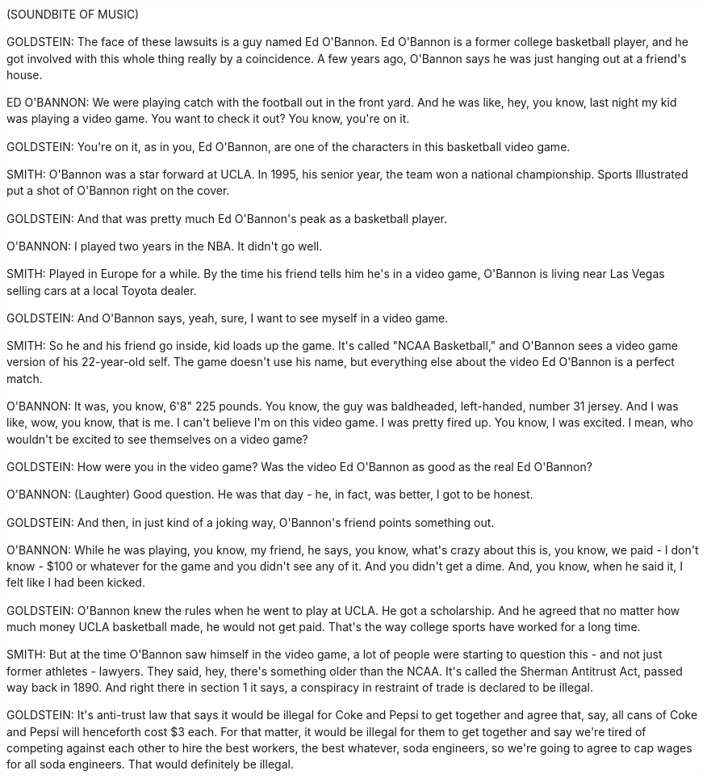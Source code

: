 (SOUNDBITE OF MUSIC)

GOLDSTEIN: The face of these lawsuits is a guy named Ed O'Bannon. Ed O'Bannon is a former college basketball player, and he got involved with this whole thing really by a coincidence. A few years ago, O'Bannon says he was just hanging out at a friend's house.

ED O'BANNON: We were playing catch with the football out in the front yard. And he was like, hey, you know, last night my kid was playing a video game. You want to check it out? You know, you're on it.

GOLDSTEIN: You're on it, as in you, Ed O'Bannon, are one of the characters in this basketball video game.

SMITH: O'Bannon was a star forward at UCLA. In 1995, his senior year, the team won a national championship. Sports Illustrated put a shot of O'Bannon right on the cover.

GOLDSTEIN: And that was pretty much Ed O'Bannon's peak as a basketball player.

O'BANNON: I played two years in the NBA. It didn't go well.

SMITH: Played in Europe for a while. By the time his friend tells him he's in a video game, O'Bannon is living near Las Vegas selling cars at a local Toyota dealer.

GOLDSTEIN: And O'Bannon says, yeah, sure, I want to see myself in a video game.

SMITH: So he and his friend go inside, kid loads up the game. It's called "NCAA Basketball," and O'Bannon sees a video game version of his 22-year-old self. The game doesn't use his name, but everything else about the video Ed O'Bannon is a perfect match.

O'BANNON: It was, you know, 6'8" 225 pounds. You know, the guy was baldheaded, left-handed, number 31 jersey. And I was like, wow, you know, that is me. I can't believe I'm on this video game. I was pretty fired up. You know, I was excited. I mean, who wouldn't be excited to see themselves on a video game?

GOLDSTEIN: How were you in the video game? Was the video Ed O'Bannon as good as the real Ed O'Bannon?

O'BANNON: (Laughter) Good question. He was that day - he, in fact, was better, I got to be honest.

GOLDSTEIN: And then, in just kind of a joking way, O'Bannon's friend points something out.

O'BANNON: While he was playing, you know, my friend, he says, you know, what's crazy about this is, you know, we paid - I don't know - $100 or whatever for the game and you didn't see any of it. And you didn't get a dime. And, you know, when he said it, I felt like I had been kicked.

GOLDSTEIN: O'Bannon knew the rules when he went to play at UCLA. He got a scholarship. And he agreed that no matter how much money UCLA basketball made, he would not get paid. That's the way college sports have worked for a long time.

SMITH: But at the time O'Bannon saw himself in the video game, a lot of people were starting to question this - and not just former athletes - lawyers. They said, hey, there's something older than the NCAA. It's called the Sherman Antitrust Act, passed way back in 1890. And right there in section 1 it says, a conspiracy in restraint of trade is declared to be illegal.

GOLDSTEIN: It's anti-trust law that says it would be illegal for Coke and Pepsi to get together and agree that, say, all cans of Coke and Pepsi will henceforth cost $3 each. For that matter, it would be illegal for them to get together and say we're tired of competing against each other to hire the best workers, the best whatever, soda engineers, so we're going to agree to cap wages for all soda engineers. That would definitely be illegal.
